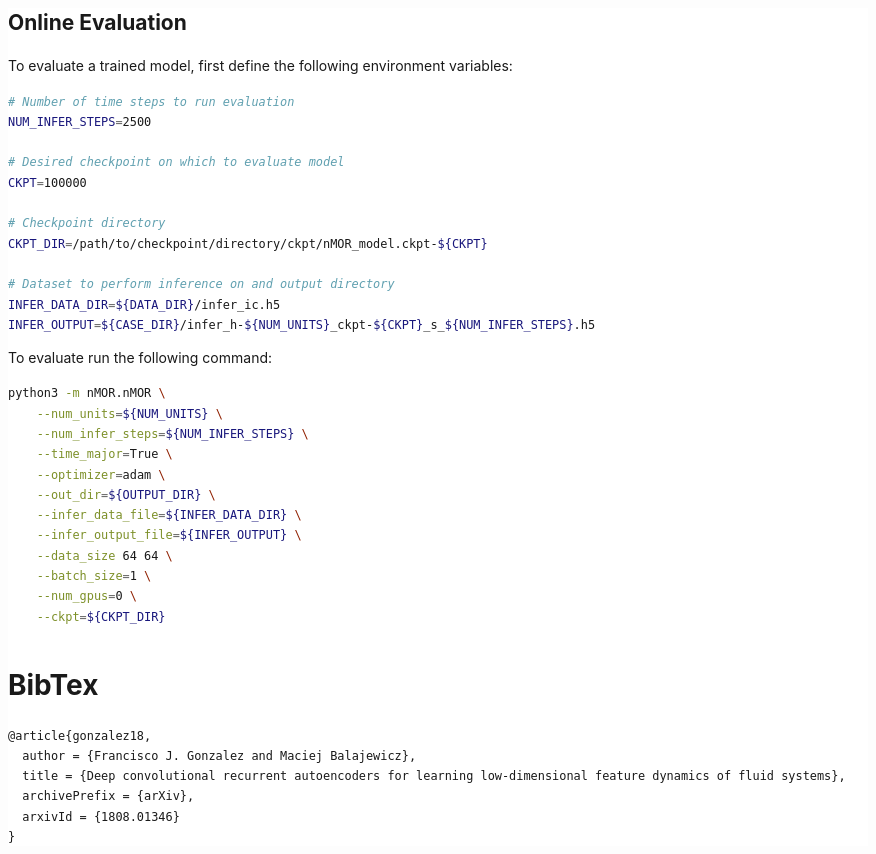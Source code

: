 ## Online Evaluation
To evaluate a trained model, first define the following environment variables:

```bash
# Number of time steps to run evaluation
NUM_INFER_STEPS=2500

# Desired checkpoint on which to evaluate model
CKPT=100000

# Checkpoint directory
CKPT_DIR=/path/to/checkpoint/directory/ckpt/nMOR_model.ckpt-${CKPT}

# Dataset to perform inference on and output directory
INFER_DATA_DIR=${DATA_DIR}/infer_ic.h5
INFER_OUTPUT=${CASE_DIR}/infer_h-${NUM_UNITS}_ckpt-${CKPT}_s_${NUM_INFER_STEPS}.h5
```

To evaluate run the following command:

```bash
python3 -m nMOR.nMOR \
    --num_units=${NUM_UNITS} \
    --num_infer_steps=${NUM_INFER_STEPS} \
    --time_major=True \
    --optimizer=adam \
    --out_dir=${OUTPUT_DIR} \
    --infer_data_file=${INFER_DATA_DIR} \
    --infer_output_file=${INFER_OUTPUT} \
    --data_size 64 64 \
    --batch_size=1 \
    --num_gpus=0 \
    --ckpt=${CKPT_DIR}
```

# BibTex
```
@article{gonzalez18,
  author = {Francisco J. Gonzalez and Maciej Balajewicz},
  title = {Deep convolutional recurrent autoencoders for learning low-dimensional feature dynamics of fluid systems},
  archivePrefix = {arXiv},
  arxivId = {1808.01346}
}
```
